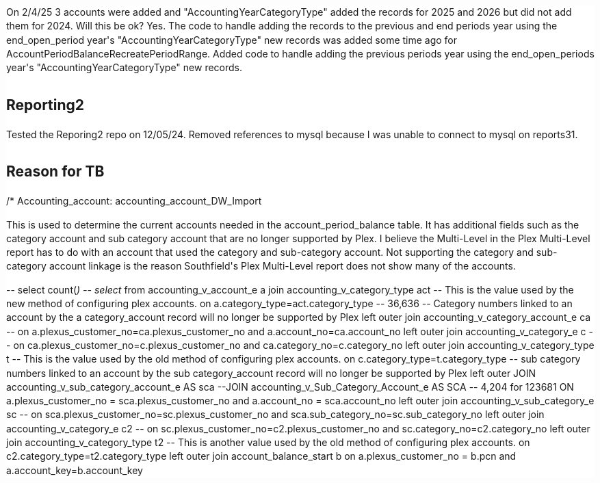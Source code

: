 On 2/4/25 3 accounts were added and "AccountingYearCategoryType" added the records for 2025 and 2026 but did not add them for 2024. Will this be ok? Yes. The code to handle adding the records to the previous and end periods year using the end_open_period year's "AccountingYearCategoryType" new records was added some time ago for AccountPeriodBalanceRecreatePeriodRange. Added code to handle adding the previous periods year using the end_open_periods year's "AccountingYearCategoryType" new records.

## Reporting2

Tested the Reporing2 repo on 12/05/24. Removed references to mysql because I was unable to connect to mysql on reports31.

## Reason for TB

/*
Accounting_account: accounting_account_DW_Import  

This is used to determine the current accounts needed in the account_period_balance table. It has
additional fields such as the category account and sub category account that are no longer supported by
Plex. I believe the Multi-Level in the Plex Multi-Level report has to do with an account that used the
category and sub-category account.  Not supporting the category and sub-category account linkage is
the reason Southfield's Plex Multi-Level report does not show many of the accounts.

-- select count(*)
-- select*
from accounting_v_account_e  a
join accounting_v_category_type act -- This is the value used by the new method of configuring plex accounts.
on a.category_type=act.category_type  -- 36,636
-- Category numbers linked to an account by the a category_account record will no longer be supported by Plex
left outer join accounting_v_category_account_e ca  --
on a.plexus_customer_no=ca.plexus_customer_no
and a.account_no=ca.account_no
left outer join accounting_v_category_e c  --
on ca.plexus_customer_no=c.plexus_customer_no
and ca.category_no=c.category_no
left outer join accounting_v_category_type t -- This is the value used by the old method of configuring plex accounts.
on c.category_type=t.category_type
-- sub category numbers linked to an account by the sub category_account record will no longer be supported by Plex
left outer JOIN accounting_v_sub_category_account_e AS sca
--JOIN accounting_v_Sub_Category_Account_e AS SCA -- 4,204 for 123681
ON a.plexus_customer_no = sca.plexus_customer_no
and a.account_no = sca.account_no
left outer join accounting_v_sub_category_e sc  --
on sca.plexus_customer_no=sc.plexus_customer_no
and sca.sub_category_no=sc.sub_category_no
left outer join accounting_v_category_e c2  --
on sc.plexus_customer_no=c2.plexus_customer_no
and sc.category_no=c2.category_no
left outer join accounting_v_category_type t2 -- This is another value used by the old method of configuring plex accounts.
on c2.category_type=t2.category_type
left outer join account_balance_start b
on a.plexus_customer_no = b.pcn
and a.account_key=b.account_key
